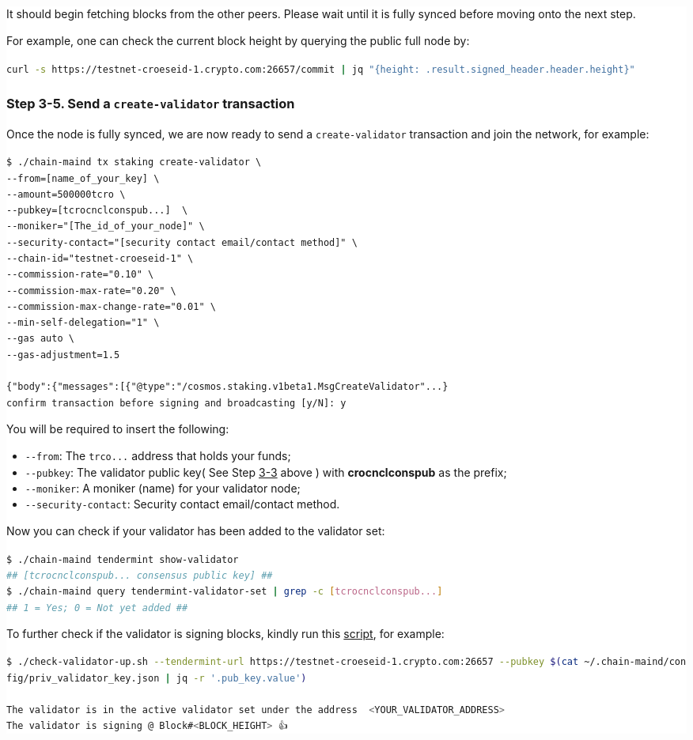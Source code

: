 It should begin fetching blocks from the other peers. Please wait until it is fully synced before moving onto the next step.

For example, one can check the current block height by querying the public full node by:

```bash
curl -s https://testnet-croeseid-1.crypto.com:26657/commit | jq "{height: .result.signed_header.header.height}"
```

### Step 3-5. Send a `create-validator` transaction

Once the node is fully synced, we are now ready to send a `create-validator` transaction and join the network, for example:

```
$ ./chain-maind tx staking create-validator \
--from=[name_of_your_key] \
--amount=500000tcro \
--pubkey=[tcrocnclconspub...]  \
--moniker="[The_id_of_your_node]" \
--security-contact="[security contact email/contact method]" \
--chain-id="testnet-croeseid-1" \
--commission-rate="0.10" \
--commission-max-rate="0.20" \
--commission-max-change-rate="0.01" \
--min-self-delegation="1" \
--gas auto \
--gas-adjustment=1.5

{"body":{"messages":[{"@type":"/cosmos.staking.v1beta1.MsgCreateValidator"...}
confirm transaction before signing and broadcasting [y/N]: y
```

You will be required to insert the following:

- `--from`: The `trco...` address that holds your funds;
- `--pubkey`: The validator public key( See Step [3-3](#step-3-3-obtain-the-a-validator-public-key) above ) with **crocnclconspub** as the prefix;
- `--moniker`: A moniker (name) for your validator node;
- `--security-contact`: Security contact email/contact method.

Now you can check if your validator has been added to the validator set:

```bash
$ ./chain-maind tendermint show-validator
## [tcrocnclconspub... consensus public key] ##
$ ./chain-maind query tendermint-validator-set | grep -c [tcrocnclconspub...]
## 1 = Yes; 0 = Not yet added ##
```

To further check if the validator is signing blocks, kindly run this [script](https://github.com/crypto-com/chain-docs/blob/master/docs/getting-started/assets/signature_checking/check-validator-up.sh), for example:

```bash
$ ./check-validator-up.sh --tendermint-url https://testnet-croeseid-1.crypto.com:26657 --pubkey $(cat ~/.chain-maind/config/priv_validator_key.json | jq -r '.pub_key.value')

The validator is in the active validator set under the address  <YOUR_VALIDATOR_ADDRESS>
The validator is signing @ Block#<BLOCK_HEIGHT> 👍
```

